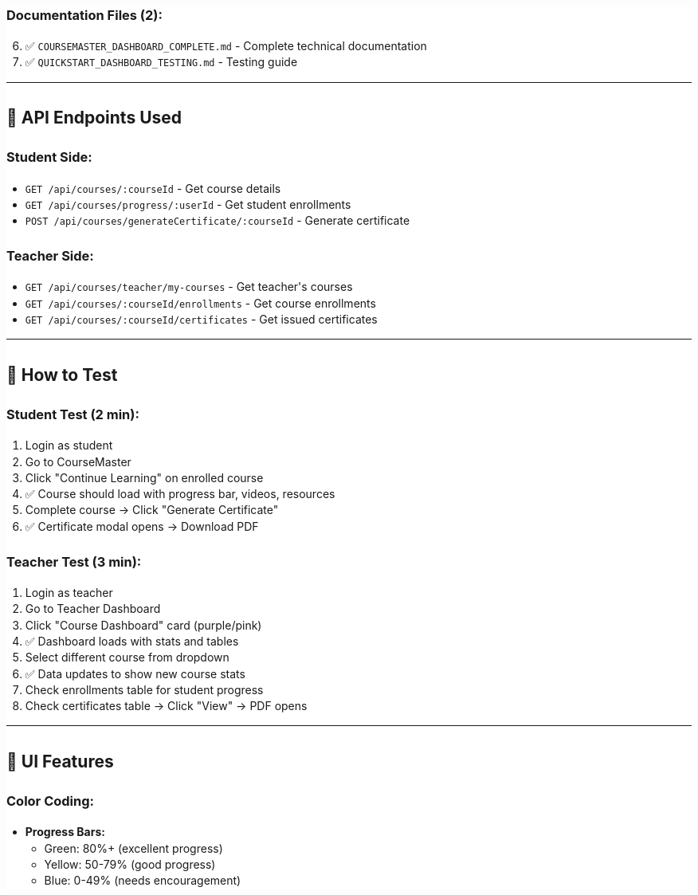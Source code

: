 ### Documentation Files (2):
6. ✅ `COURSEMASTER_DASHBOARD_COMPLETE.md` - Complete technical documentation
7. ✅ `QUICKSTART_DASHBOARD_TESTING.md` - Testing guide

---

## 🔌 API Endpoints Used

### Student Side:
- `GET /api/courses/:courseId` - Get course details
- `GET /api/courses/progress/:userId` - Get student enrollments
- `POST /api/courses/generateCertificate/:courseId` - Generate certificate

### Teacher Side:
- `GET /api/courses/teacher/my-courses` - Get teacher's courses
- `GET /api/courses/:courseId/enrollments` - Get course enrollments
- `GET /api/courses/:courseId/certificates` - Get issued certificates

---

## 🧪 How to Test

### Student Test (2 min):
1. Login as student
2. Go to CourseMaster
3. Click "Continue Learning" on enrolled course
4. ✅ Course should load with progress bar, videos, resources
5. Complete course → Click "Generate Certificate"
6. ✅ Certificate modal opens → Download PDF

### Teacher Test (3 min):
1. Login as teacher
2. Go to Teacher Dashboard
3. Click "Course Dashboard" card (purple/pink)
4. ✅ Dashboard loads with stats and tables
5. Select different course from dropdown
6. ✅ Data updates to show new course stats
7. Check enrollments table for student progress
8. Check certificates table → Click "View" → PDF opens

---

## 🎨 UI Features

### Color Coding:
- **Progress Bars:**
  - Green: 80%+ (excellent progress)
  - Yellow: 50-79% (good progress)
  - Blue: 0-49% (needs encouragement)
